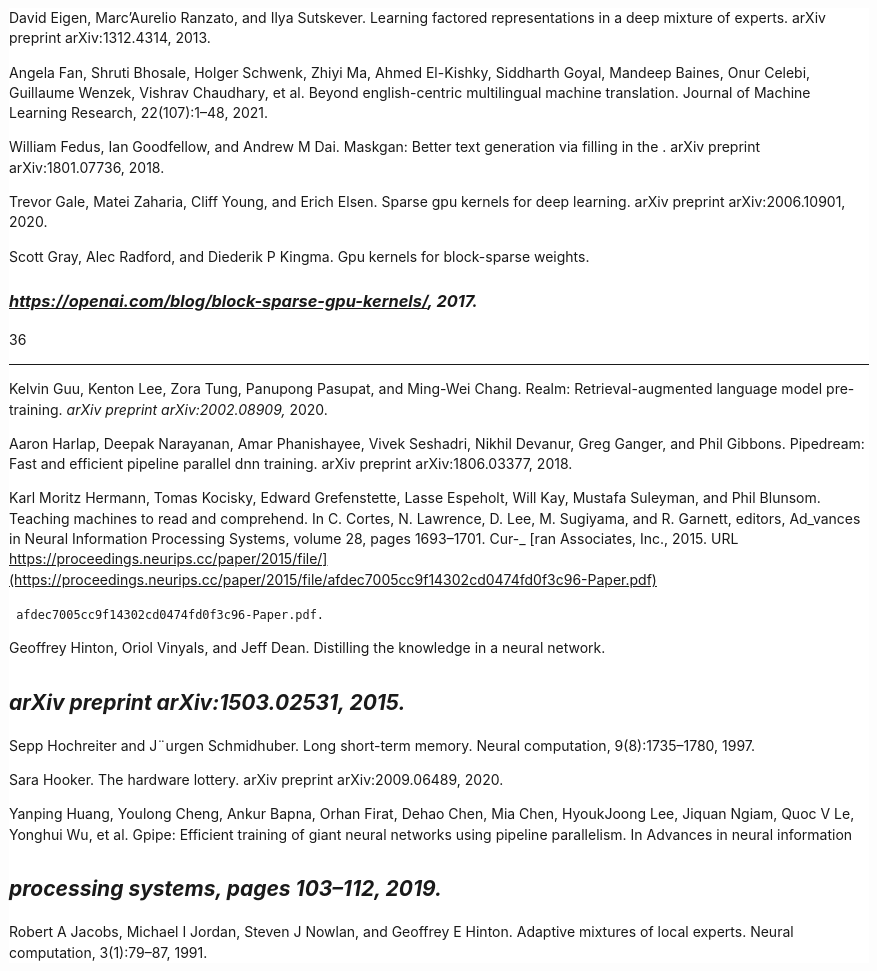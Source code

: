 David Eigen, Marc’Aurelio Ranzato, and Ilya Sutskever. Learning factored representations
in a deep mixture of experts. arXiv preprint arXiv:1312.4314, 2013.

Angela Fan, Shruti Bhosale, Holger Schwenk, Zhiyi Ma, Ahmed El-Kishky, Siddharth Goyal,
Mandeep Baines, Onur Celebi, Guillaume Wenzek, Vishrav Chaudhary, et al. Beyond
english-centric multilingual machine translation. Journal of Machine Learning Research,
22(107):1–48, 2021.

William Fedus, Ian Goodfellow, and Andrew M Dai. Maskgan: Better text generation via
filling in the . arXiv preprint arXiv:1801.07736, 2018.

Trevor Gale, Matei Zaharia, Cliff Young, and Erich Elsen. Sparse gpu kernels for deep
learning. arXiv preprint arXiv:2006.10901, 2020.

Scott Gray, Alec Radford, and Diederik P Kingma. Gpu kernels for block-sparse weights.
### _https://openai.com/blog/block-sparse-gpu-kernels/, 2017._

36


-----

Kelvin Guu, Kenton Lee, Zora Tung, Panupong Pasupat, and Ming-Wei Chang. Realm:
Retrieval-augmented language model pre-training. _arXiv preprint arXiv:2002.08909,_
2020.

Aaron Harlap, Deepak Narayanan, Amar Phanishayee, Vivek Seshadri, Nikhil Devanur,
Greg Ganger, and Phil Gibbons. Pipedream: Fast and efficient pipeline parallel dnn
training. arXiv preprint arXiv:1806.03377, 2018.

Karl Moritz Hermann, Tomas Kocisky, Edward Grefenstette, Lasse Espeholt, Will Kay,
Mustafa Suleyman, and Phil Blunsom. Teaching machines to read and comprehend.
In C. Cortes, N. Lawrence, D. Lee, M. Sugiyama, and R. Garnett, editors, Ad_vances in Neural Information Processing Systems, volume 28, pages 1693–1701. Cur-_
[ran Associates, Inc., 2015. URL https://proceedings.neurips.cc/paper/2015/file/](https://proceedings.neurips.cc/paper/2015/file/afdec7005cc9f14302cd0474fd0f3c96-Paper.pdf)
```
 afdec7005cc9f14302cd0474fd0f3c96-Paper.pdf.

```
Geoffrey Hinton, Oriol Vinyals, and Jeff Dean. Distilling the knowledge in a neural network.
## _arXiv preprint arXiv:1503.02531, 2015._

Sepp Hochreiter and J¨urgen Schmidhuber. Long short-term memory. Neural computation,
9(8):1735–1780, 1997.

Sara Hooker. The hardware lottery. arXiv preprint arXiv:2009.06489, 2020.

Yanping Huang, Youlong Cheng, Ankur Bapna, Orhan Firat, Dehao Chen, Mia Chen,
HyoukJoong Lee, Jiquan Ngiam, Quoc V Le, Yonghui Wu, et al. Gpipe: Efficient training
of giant neural networks using pipeline parallelism. In Advances in neural information
## _processing systems, pages 103–112, 2019._

Robert A Jacobs, Michael I Jordan, Steven J Nowlan, and Geoffrey E Hinton. Adaptive
mixtures of local experts. Neural computation, 3(1):79–87, 1991.
